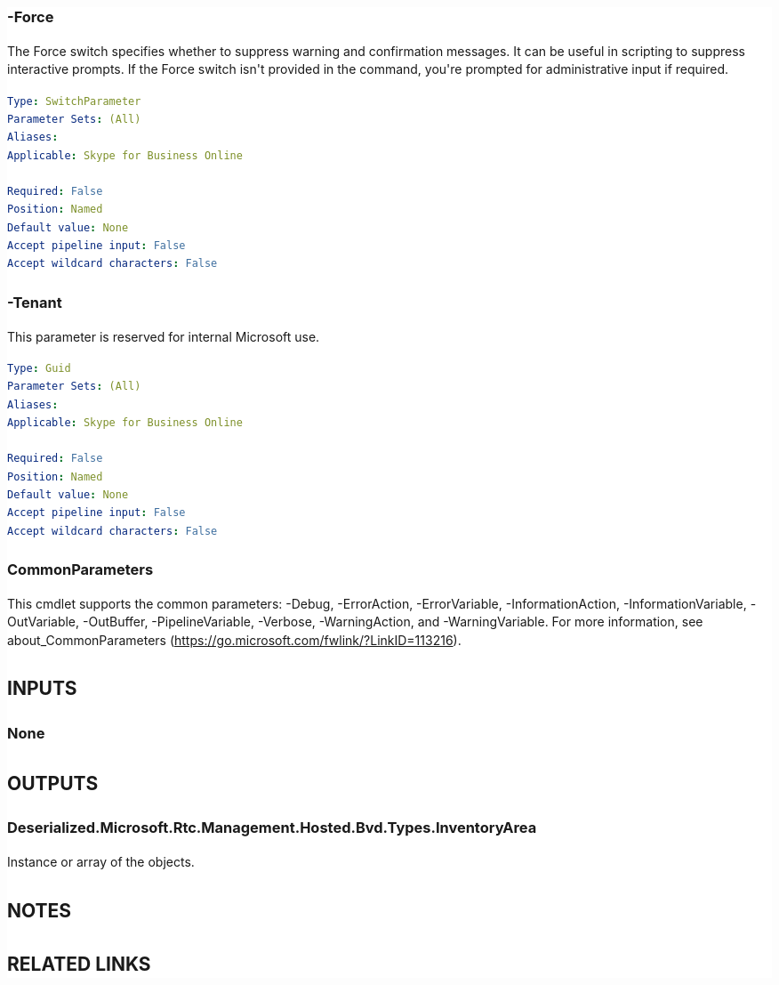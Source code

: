 ### -Force
The Force switch specifies whether to suppress warning and confirmation messages.
It can be useful in scripting to suppress interactive prompts.
If the Force switch isn't provided in the command, you're prompted for administrative input if required.

```yaml
Type: SwitchParameter
Parameter Sets: (All)
Aliases: 
Applicable: Skype for Business Online

Required: False
Position: Named
Default value: None
Accept pipeline input: False
Accept wildcard characters: False
```

### -Tenant
This parameter is reserved for internal Microsoft use.

```yaml
Type: Guid
Parameter Sets: (All)
Aliases: 
Applicable: Skype for Business Online

Required: False
Position: Named
Default value: None
Accept pipeline input: False
Accept wildcard characters: False
```

### CommonParameters
This cmdlet supports the common parameters: -Debug, -ErrorAction, -ErrorVariable, -InformationAction, -InformationVariable, -OutVariable, -OutBuffer, -PipelineVariable, -Verbose, -WarningAction, and -WarningVariable. For more information, see about_CommonParameters (https://go.microsoft.com/fwlink/?LinkID=113216).

## INPUTS

### None

## OUTPUTS

### Deserialized.Microsoft.Rtc.Management.Hosted.Bvd.Types.InventoryArea
Instance or array of the objects.

## NOTES

## RELATED LINKS
